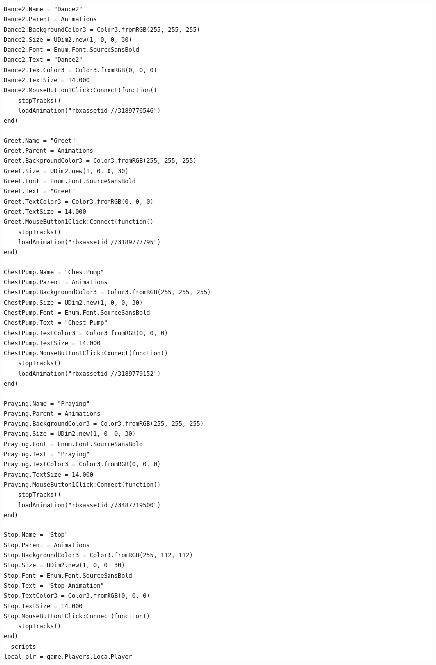 	Dance2.Name = "Dance2"
	Dance2.Parent = Animations
	Dance2.BackgroundColor3 = Color3.fromRGB(255, 255, 255)
	Dance2.Size = UDim2.new(1, 0, 0, 30)
	Dance2.Font = Enum.Font.SourceSansBold
	Dance2.Text = "Dance2"
	Dance2.TextColor3 = Color3.fromRGB(0, 0, 0)
	Dance2.TextSize = 14.000
	Dance2.MouseButton1Click:Connect(function()
		stopTracks()
		loadAnimation("rbxassetid://3189776546")
	end)

	Greet.Name = "Greet"
	Greet.Parent = Animations
	Greet.BackgroundColor3 = Color3.fromRGB(255, 255, 255)
	Greet.Size = UDim2.new(1, 0, 0, 30)
	Greet.Font = Enum.Font.SourceSansBold
	Greet.Text = "Greet"
	Greet.TextColor3 = Color3.fromRGB(0, 0, 0)
	Greet.TextSize = 14.000
	Greet.MouseButton1Click:Connect(function()
		stopTracks()
		loadAnimation("rbxassetid://3189777795")
	end)

	ChestPump.Name = "ChestPump"
	ChestPump.Parent = Animations
	ChestPump.BackgroundColor3 = Color3.fromRGB(255, 255, 255)
	ChestPump.Size = UDim2.new(1, 0, 0, 30)
	ChestPump.Font = Enum.Font.SourceSansBold
	ChestPump.Text = "Chest Pump"
	ChestPump.TextColor3 = Color3.fromRGB(0, 0, 0)
	ChestPump.TextSize = 14.000
	ChestPump.MouseButton1Click:Connect(function()
		stopTracks()
		loadAnimation("rbxassetid://3189779152")
	end)

	Praying.Name = "Praying"
	Praying.Parent = Animations
	Praying.BackgroundColor3 = Color3.fromRGB(255, 255, 255)
	Praying.Size = UDim2.new(1, 0, 0, 30)
	Praying.Font = Enum.Font.SourceSansBold
	Praying.Text = "Praying"
	Praying.TextColor3 = Color3.fromRGB(0, 0, 0)
	Praying.TextSize = 14.000
	Praying.MouseButton1Click:Connect(function()
		stopTracks()
		loadAnimation("rbxassetid://3487719500")
	end)

	Stop.Name = "Stop"
	Stop.Parent = Animations
	Stop.BackgroundColor3 = Color3.fromRGB(255, 112, 112)
	Stop.Size = UDim2.new(1, 0, 0, 30)
	Stop.Font = Enum.Font.SourceSansBold
	Stop.Text = "Stop Animation"
	Stop.TextColor3 = Color3.fromRGB(0, 0, 0)
	Stop.TextSize = 14.000
	Stop.MouseButton1Click:Connect(function()
		stopTracks()
	end)
	--scripts
	local plr = game.Players.LocalPlayer
